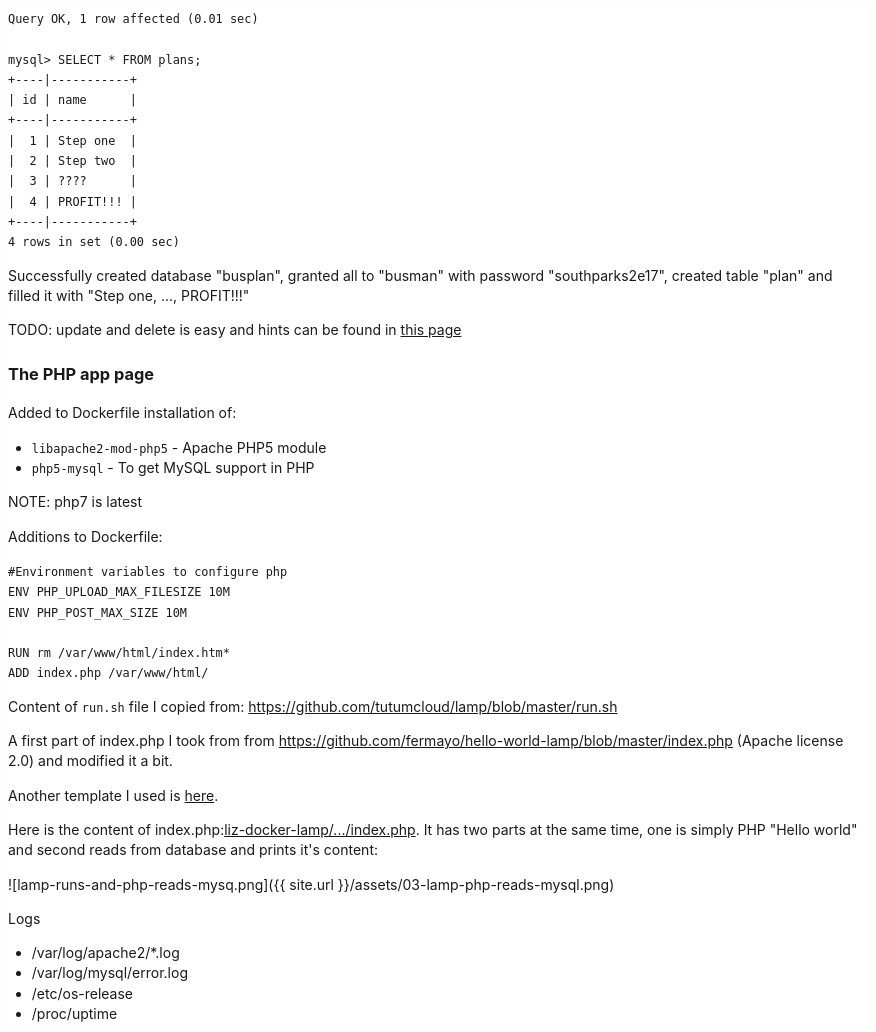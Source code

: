 ````
Query OK, 1 row affected (0.01 sec)

mysql> SELECT * FROM plans;
+----|-----------+
| id | name      |
+----|-----------+
|  1 | Step one  |
|  2 | Step two  |
|  3 | ????      |
|  4 | PROFIT!!! |
+----|-----------+
4 rows in set (0.00 sec)

````

Successfully created database "busplan", granted all to "busman" with password "southparks2e17", created table "plan" and filled it with "Step one, ..., PROFIT!!!"

TODO: update and delete is easy and hints can be found in [this page](http://terokarvinen.com/2016/mysql-install-and-one-table-database-sql-crud-tutorial-for-ubuntu)


### The PHP app page

Added to Dockerfile installation of:
* ``libapache2-mod-php5`` -  Apache PHP5 module
* ``php5-mysql`` - To get MySQL support in PHP

NOTE: php7 is latest

Additions to Dockerfile:
````
#Environment variables to configure php
ENV PHP_UPLOAD_MAX_FILESIZE 10M
ENV PHP_POST_MAX_SIZE 10M

RUN rm /var/www/html/index.htm*
ADD index.php /var/www/html/
````

Content of ``run.sh`` file I copied from: <https://github.com/tutumcloud/lamp/blob/master/run.sh>

A first part of index.php I took from from <https://github.com/fermayo/hello-world-lamp/blob/master/index.php> (Apache license 2.0) and modified it a bit.

Another template I used is [here](http://terokarvinen.com/2016/read-mysql-database-with-php-php-pdo).

Here is the content of index.php:[liz-docker-lamp/.../index.php](https://github.com/starliz/liz-docker-lamp/blob/master/index.php). It has two parts at the same time, one is simply PHP "Hello world" and second reads from database and prints it's content:

![lamp-runs-and-php-reads-mysq.png]({{ site.url }}/assets/03-lamp-php-reads-mysql.png)


Logs
* /var/log/apache2/*.log 
* /var/log/mysql/error.log 
* /etc/os-release 
* /proc/uptime
